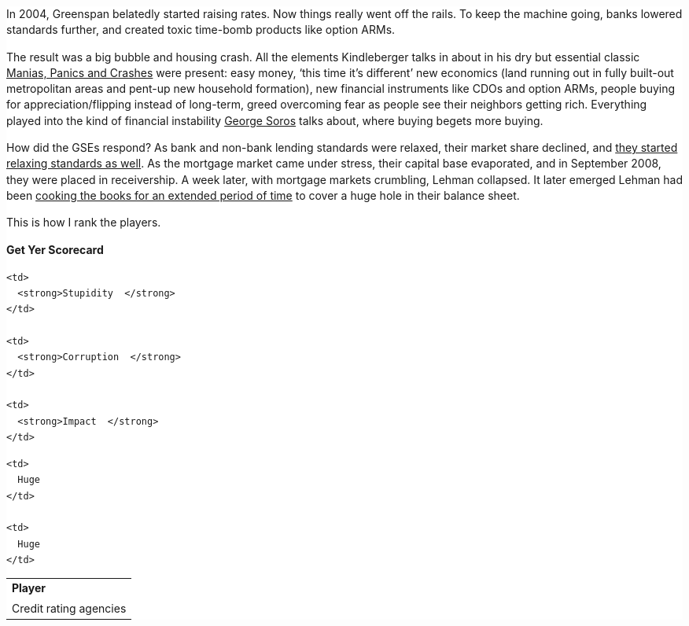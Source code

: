 In 2004, Greenspan belatedly started raising rates. Now things really went off the rails. To keep the machine going, banks lowered standards further, and created toxic time-bomb products like option ARMs.

The result was a big bubble and housing crash. All the elements Kindleberger talks in about in his dry but essential classic [Manias, Panics and Crashes](http://www.amazon.com/Manias-Panics-Crashes-Financial-Investment/dp/0471467146/ref=sr_1_1?s=books&ie=UTF8&qid=1311538830&sr=1-1) were present: easy money, &#8216;this time it&#8217;s different&#8217; new economics (land running out in fully built-out metropolitan areas and pent-up new household formation), new financial instruments like CDOs and option ARMs, people buying for appreciation/flipping instead of long-term, greed overcoming fear as people see their neighbors getting rich. Everything played into the kind of financial instability [George Soros](http://www.sharpeinvesting.com/2007/08/george-soros-theory-of-reflexivity-mit-speech.html) talks about, where buying begets more buying.

How did the GSEs respond? As bank and non-bank lending standards were relaxed, their market share declined, and [they started relaxing standards as well](http://www.nytimes.com/2008/10/05/business/05fannie.html). As the mortgage market came under stress, their capital base evaporated, and in September 2008, they were placed in receivership. A week later, with mortgage markets crumbling, Lehman collapsed. It later emerged Lehman had been [cooking the books for an extended period of time](http://dealbook.nytimes.com/2010/03/12/report-details-how-lehman-hid-its-woes-as-it-collapsed/) to cover a huge hole in their balance sheet.

This is how I rank the players.

**Get Yer Scorecard**

<table class="sample">
  <tr>
    <td>
      <strong>Player</strong>
    </td>
    
    <td>
      <strong>Stupidity  </strong>
    </td>
    
    <td>
      <strong>Corruption  </strong>
    </td>
    
    <td>
      <strong>Impact  </strong>
    </td>
  </tr>
  
  <tr>
    <td>
      Credit rating agencies
    </td>
    
    <td>
      Huge
    </td>
    
    <td>
      Huge
    </td>
    